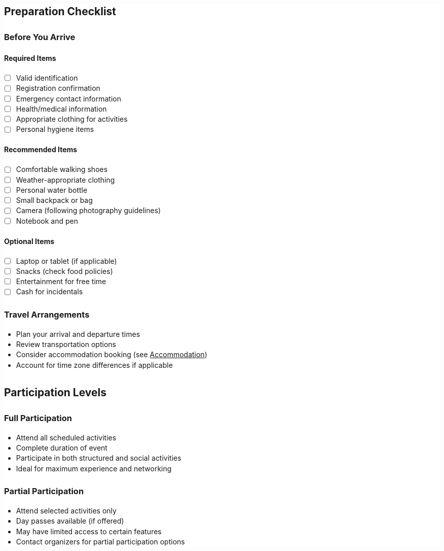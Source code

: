 ## Preparation Checklist

### Before You Arrive

#### Required Items

- [ ] Valid identification
- [ ] Registration confirmation
- [ ] Emergency contact information
- [ ] Health/medical information
- [ ] Appropriate clothing for activities
- [ ] Personal hygiene items

#### Recommended Items

- [ ] Comfortable walking shoes
- [ ] Weather-appropriate clothing
- [ ] Personal water bottle
- [ ] Small backpack or bag
- [ ] Camera (following photography guidelines)
- [ ] Notebook and pen

#### Optional Items

- [ ] Laptop or tablet (if applicable)
- [ ] Snacks (check food policies)
- [ ] Entertainment for free time
- [ ] Cash for incidentals

### Travel Arrangements

- Plan your arrival and departure times
- Review transportation options
- Consider accommodation booking (see [Accommodation](accommodation.md))
- Account for time zone differences if applicable

## Participation Levels

### Full Participation

- Attend all scheduled activities
- Complete duration of event
- Participate in both structured and social activities
- Ideal for maximum experience and networking

### Partial Participation

- Attend selected activities only
- Day passes available (if offered)
- May have limited access to certain features
- Contact organizers for partial participation options
